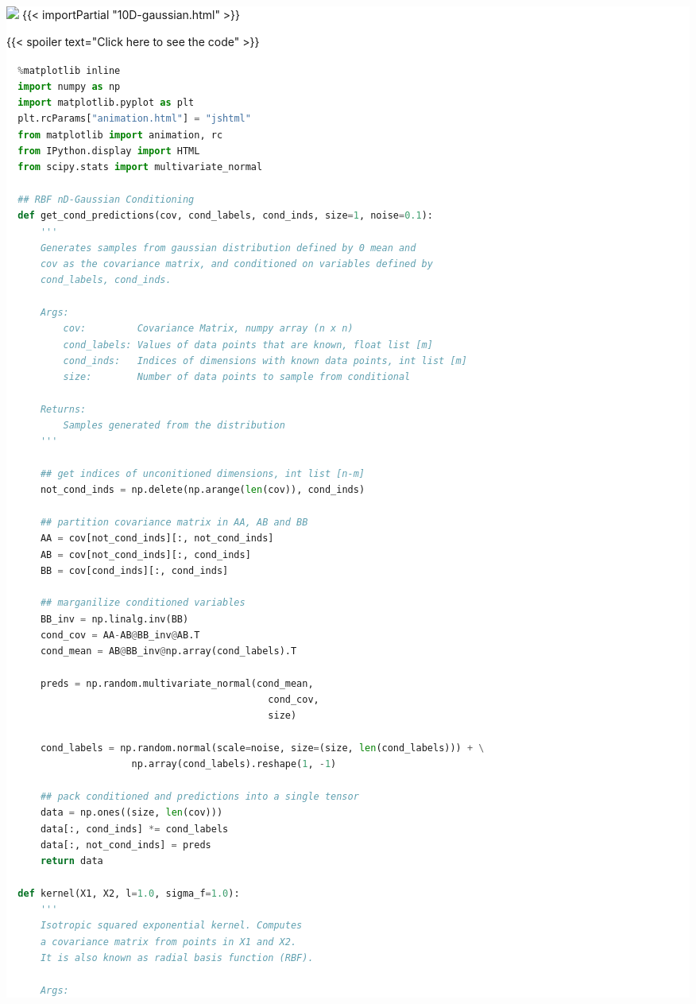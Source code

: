![](https://github.com/itskalvik/gaussian-processes-tutorial/blob/main/images/covariance_matrix_10D.png?raw=true)
{{< importPartial "10D-gaussian.html" >}}

{{< spoiler text="Click here to see the code" >}}
    
  ```python
    %matplotlib inline 
    import numpy as np
    import matplotlib.pyplot as plt
    plt.rcParams["animation.html"] = "jshtml"
    from matplotlib import animation, rc
    from IPython.display import HTML
    from scipy.stats import multivariate_normal

    ## RBF nD-Gaussian Conditioning
    def get_cond_predictions(cov, cond_labels, cond_inds, size=1, noise=0.1):
        '''
        Generates samples from gaussian distribution defined by 0 mean and 
        cov as the covariance matrix, and conditioned on variables defined by 
        cond_labels, cond_inds.

        Args:
            cov:         Covariance Matrix, numpy array (n x n)
            cond_labels: Values of data points that are known, float list [m]
            cond_inds:   Indices of dimensions with known data points, int list [m]
            size:        Number of data points to sample from conditional

        Returns:
            Samples generated from the distribution
        '''

        ## get indices of unconitioned dimensions, int list [n-m]
        not_cond_inds = np.delete(np.arange(len(cov)), cond_inds)

        ## partition covariance matrix in AA, AB and BB
        AA = cov[not_cond_inds][:, not_cond_inds]
        AB = cov[not_cond_inds][:, cond_inds]
        BB = cov[cond_inds][:, cond_inds]

        ## marganilize conditioned variables
        BB_inv = np.linalg.inv(BB)
        cond_cov = AA-AB@BB_inv@AB.T
        cond_mean = AB@BB_inv@np.array(cond_labels).T

        preds = np.random.multivariate_normal(cond_mean, 
                                                cond_cov, 
                                                size)

        cond_labels = np.random.normal(scale=noise, size=(size, len(cond_labels))) + \
                        np.array(cond_labels).reshape(1, -1)

        ## pack conditioned and predictions into a single tensor
        data = np.ones((size, len(cov)))
        data[:, cond_inds] *= cond_labels
        data[:, not_cond_inds] = preds
        return data

    def kernel(X1, X2, l=1.0, sigma_f=1.0):
        '''
        Isotropic squared exponential kernel. Computes 
        a covariance matrix from points in X1 and X2.
        It is also known as radial basis function (RBF).

        Args:
  ```